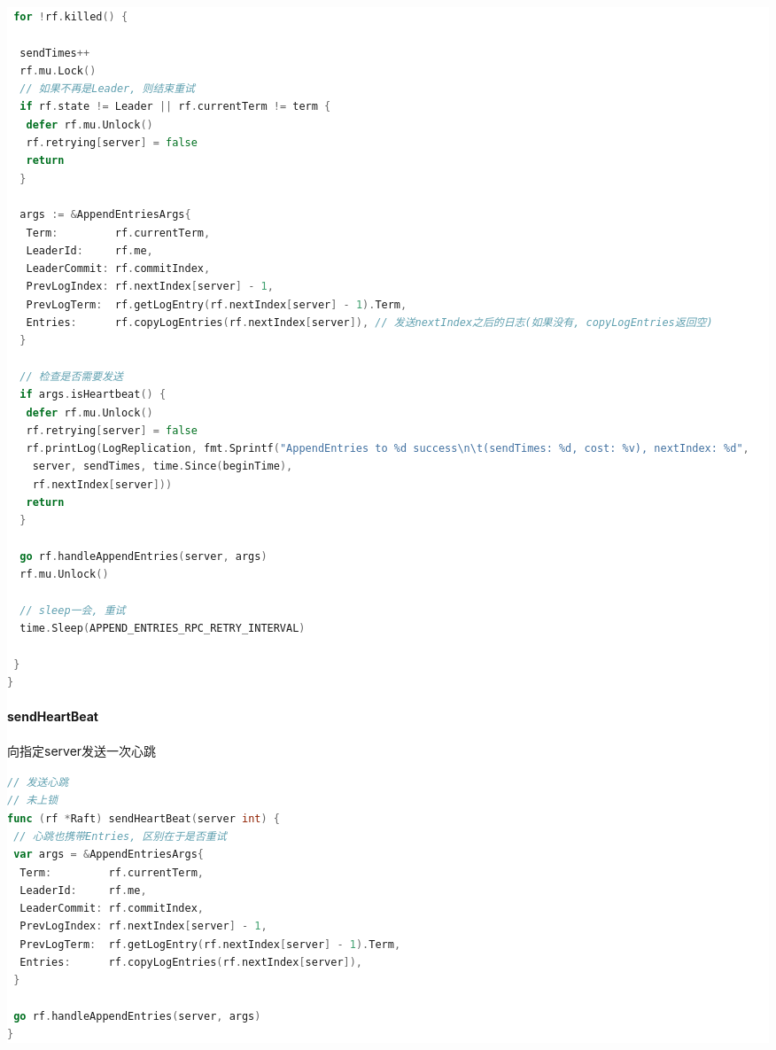 ```go
 for !rf.killed() {

  sendTimes++
  rf.mu.Lock()
  // 如果不再是Leader, 则结束重试
  if rf.state != Leader || rf.currentTerm != term {
   defer rf.mu.Unlock()
   rf.retrying[server] = false
   return
  }

  args := &AppendEntriesArgs{
   Term:         rf.currentTerm,
   LeaderId:     rf.me,
   LeaderCommit: rf.commitIndex,
   PrevLogIndex: rf.nextIndex[server] - 1,
   PrevLogTerm:  rf.getLogEntry(rf.nextIndex[server] - 1).Term,
   Entries:      rf.copyLogEntries(rf.nextIndex[server]), // 发送nextIndex之后的日志(如果没有, copyLogEntries返回空)
  }

  // 检查是否需要发送
  if args.isHeartbeat() {
   defer rf.mu.Unlock()
   rf.retrying[server] = false
   rf.printLog(LogReplication, fmt.Sprintf("AppendEntries to %d success\n\t(sendTimes: %d, cost: %v), nextIndex: %d",
    server, sendTimes, time.Since(beginTime),
    rf.nextIndex[server]))
   return
  }

  go rf.handleAppendEntries(server, args)
  rf.mu.Unlock()

  // sleep一会, 重试
  time.Sleep(APPEND_ENTRIES_RPC_RETRY_INTERVAL)

 }
}

```

#### sendHeartBeat

向指定server发送一次心跳

```go
// 发送心跳
// 未上锁
func (rf *Raft) sendHeartBeat(server int) {
 // 心跳也携带Entries, 区别在于是否重试
 var args = &AppendEntriesArgs{
  Term:         rf.currentTerm,
  LeaderId:     rf.me,
  LeaderCommit: rf.commitIndex,
  PrevLogIndex: rf.nextIndex[server] - 1,
  PrevLogTerm:  rf.getLogEntry(rf.nextIndex[server] - 1).Term,
  Entries:      rf.copyLogEntries(rf.nextIndex[server]),
 }

 go rf.handleAppendEntries(server, args)
}
```
